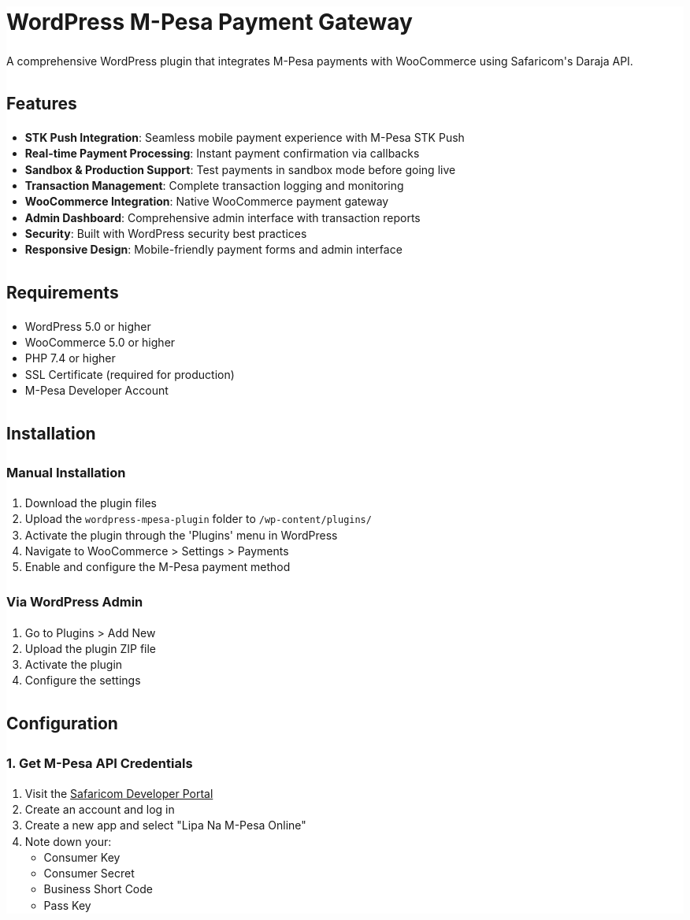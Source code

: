 # WordPress M-Pesa Payment Gateway

A comprehensive WordPress plugin that integrates M-Pesa payments with WooCommerce using Safaricom's Daraja API.

## Features

- **STK Push Integration**: Seamless mobile payment experience with M-Pesa STK Push
- **Real-time Payment Processing**: Instant payment confirmation via callbacks
- **Sandbox & Production Support**: Test payments in sandbox mode before going live
- **Transaction Management**: Complete transaction logging and monitoring
- **WooCommerce Integration**: Native WooCommerce payment gateway
- **Admin Dashboard**: Comprehensive admin interface with transaction reports
- **Security**: Built with WordPress security best practices
- **Responsive Design**: Mobile-friendly payment forms and admin interface

## Requirements

- WordPress 5.0 or higher
- WooCommerce 5.0 or higher
- PHP 7.4 or higher
- SSL Certificate (required for production)
- M-Pesa Developer Account

## Installation

### Manual Installation

1. Download the plugin files
2. Upload the `wordpress-mpesa-plugin` folder to `/wp-content/plugins/`
3. Activate the plugin through the 'Plugins' menu in WordPress
4. Navigate to WooCommerce > Settings > Payments
5. Enable and configure the M-Pesa payment method

### Via WordPress Admin

1. Go to Plugins > Add New
2. Upload the plugin ZIP file
3. Activate the plugin
4. Configure the settings

## Configuration

### 1. Get M-Pesa API Credentials

1. Visit the [Safaricom Developer Portal](https://developer.safaricom.co.ke/)
2. Create an account and log in
3. Create a new app and select "Lipa Na M-Pesa Online"
4. Note down your:
   - Consumer Key
   - Consumer Secret
   - Business Short Code
   - Pass Key
